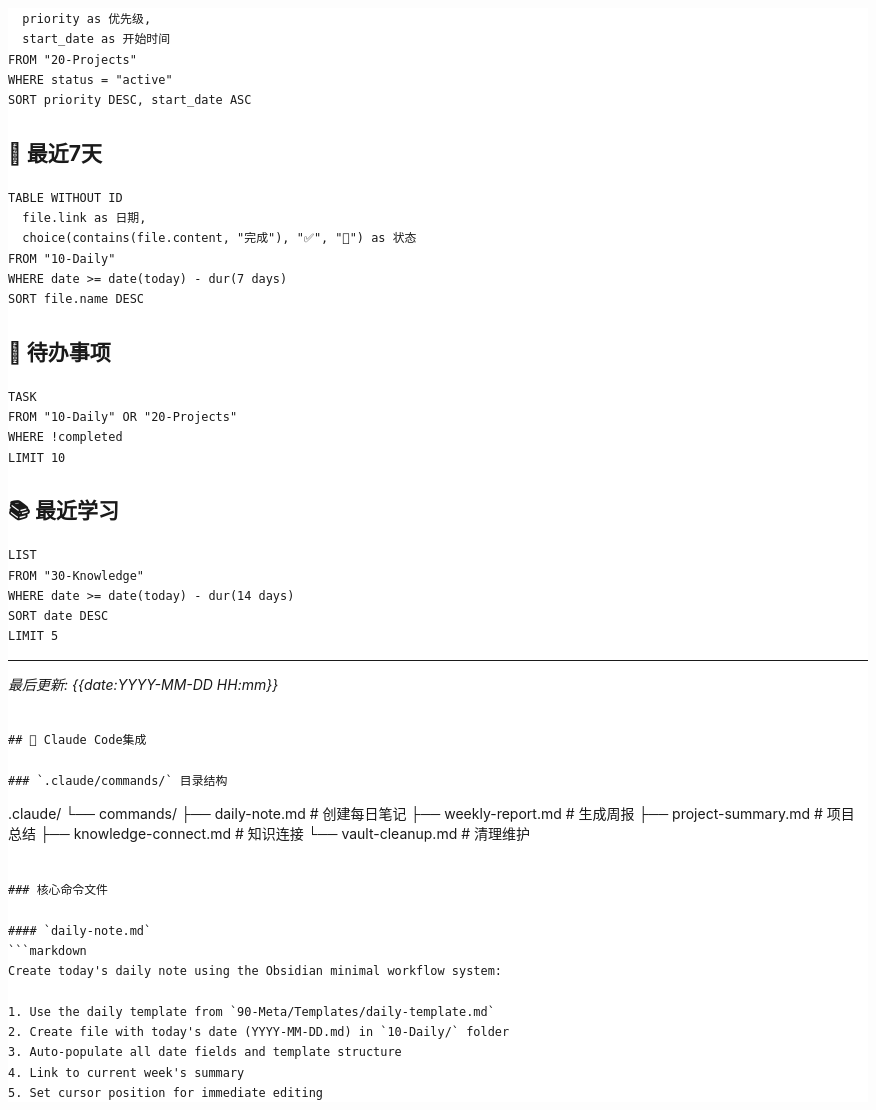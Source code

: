 ```
  priority as 优先级,
  start_date as 开始时间
FROM "20-Projects"
WHERE status = "active"
SORT priority DESC, start_date ASC
```

## 📅 最近7天
```dataview
TABLE WITHOUT ID 
  file.link as 日期,
  choice(contains(file.content, "完成"), "✅", "📝") as 状态
FROM "10-Daily"
WHERE date >= date(today) - dur(7 days)
SORT file.name DESC
```

## 🎯 待办事项
```dataview
TASK
FROM "10-Daily" OR "20-Projects"
WHERE !completed
LIMIT 10
```

## 📚 最近学习
```dataview
LIST
FROM "30-Knowledge"
WHERE date >= date(today) - dur(14 days)
SORT date DESC
LIMIT 5
```

---
*最后更新: {{date:YYYY-MM-DD HH:mm}}*
```

## 🤖 Claude Code集成

### `.claude/commands/` 目录结构
```
.claude/
└── commands/
    ├── daily-note.md           # 创建每日笔记
    ├── weekly-report.md        # 生成周报
    ├── project-summary.md      # 项目总结
    ├── knowledge-connect.md    # 知识连接
    └── vault-cleanup.md        # 清理维护
```

### 核心命令文件

#### `daily-note.md`
```markdown
Create today's daily note using the Obsidian minimal workflow system:

1. Use the daily template from `90-Meta/Templates/daily-template.md`
2. Create file with today's date (YYYY-MM-DD.md) in `10-Daily/` folder
3. Auto-populate all date fields and template structure
4. Link to current week's summary
5. Set cursor position for immediate editing

```